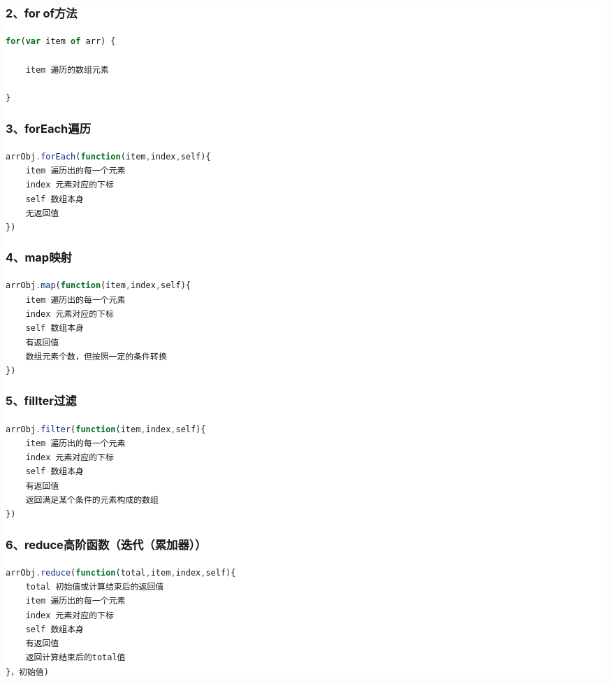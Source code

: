 ### 2、for of方法

```js
for(var item of arr) {

	item 遍历的数组元素

}
```

### 3、forEach遍历

```js
arrObj.forEach(function(item,index,self){
    item 遍历出的每一个元素
    index 元素对应的下标
    self 数组本身
    无返回值
})
```

### 4、map映射

```js
arrObj.map(function(item,index,self){
    item 遍历出的每一个元素
    index 元素对应的下标
    self 数组本身
    有返回值
    数组元素个数，但按照一定的条件转换
})
```

### 5、fillter过滤

```js
arrObj.filter(function(item,index,self){
    item 遍历出的每一个元素
    index 元素对应的下标
    self 数组本身
    有返回值
    返回满足某个条件的元素构成的数组
})
```

### 6、reduce高阶函数（迭代（累加器））

```js
arrObj.reduce(function(total,item,index,self){
    total 初始值或计算结束后的返回值
    item 遍历出的每一个元素
    index 元素对应的下标
    self 数组本身
    有返回值
    返回计算结束后的total值
}，初始值)
```
